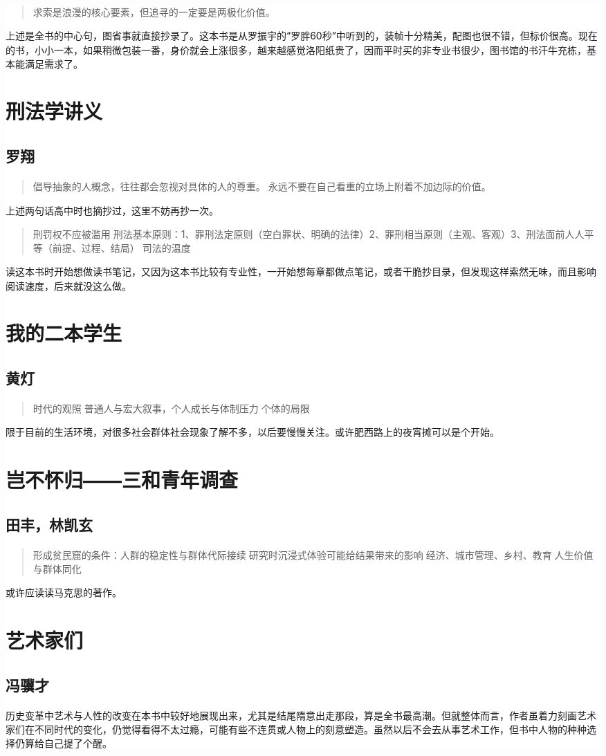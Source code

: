 > 求索是浪漫的核心要素，但追寻的一定要是两极化价值。

上述是全书的中心句，图省事就直接抄录了。这本书是从罗振宇的“罗胖60秒”中听到的，装帧十分精美，配图也很不错，但标价很高。现在的书，小小一本，如果稍微包装一番，身价就会上涨很多，越来越感觉洛阳纸贵了，因而平时买的非专业书很少，图书馆的书汗牛充栋，基本能满足需求了。

# 刑法学讲义
## 罗翔

> 倡导抽象的人概念，往往都会忽视对具体的人的尊重。
> 永远不要在自己看重的立场上附着不加边际的价值。

上述两句话高中时也摘抄过，这里不妨再抄一次。

> 刑罚权不应被滥用
> 刑法基本原则：1、罪刑法定原则（空白罪状、明确的法律）2、罪刑相当原则（主观、客观）3、刑法面前人人平等（前提、过程、结局）
> 司法的温度

读这本书时开始想做读书笔记，又因为这本书比较有专业性，一开始想每章都做点笔记，或者干脆抄目录，但发现这样索然无味，而且影响阅读速度，后来就没这么做。



# 我的二本学生
## 黄灯

> 时代的观照
> 普通人与宏大叙事，个人成长与体制压力
> 个体的局限

限于目前的生活环境，对很多社会群体社会现象了解不多，以后要慢慢关注。或许肥西路上的夜宵摊可以是个开始。


# 岂不怀归——三和青年调查
## 田丰，林凯玄

> 形成贫民窟的条件：人群的稳定性与群体代际接续
> 研究时沉浸式体验可能给结果带来的影响
> 经济、城市管理、乡村、教育
> 人生价值与群体同化

或许应读读马克思的著作。



# 艺术家们
## 冯骥才

历史变革中艺术与人性的改变在本书中较好地展现出来，尤其是结尾隋意出走那段，算是全书最高潮。但就整体而言，作者虽着力刻画艺术家们在不同时代的变化，仍觉得看得不太过瘾，可能有些不连贯或人物上的刻意塑造。虽然以后不会去从事艺术工作，但书中人物的种种选择仍算给自己提了个醒。
